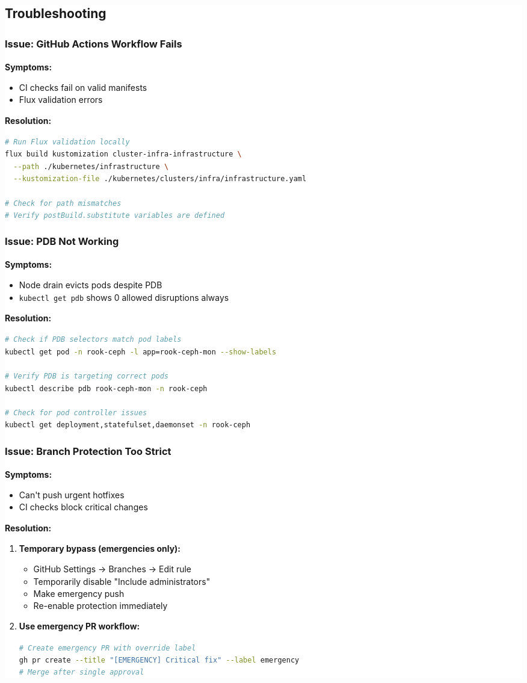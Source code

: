 
## Troubleshooting

### Issue: GitHub Actions Workflow Fails

**Symptoms:**
- CI checks fail on valid manifests
- Flux validation errors

**Resolution:**
```bash
# Run Flux validation locally
flux build kustomization cluster-infra-infrastructure \
  --path ./kubernetes/infrastructure \
  --kustomization-file ./kubernetes/clusters/infra/infrastructure.yaml

# Check for path mismatches
# Verify postBuild.substitute variables are defined
```

### Issue: PDB Not Working

**Symptoms:**
- Node drain evicts pods despite PDB
- `kubectl get pdb` shows 0 allowed disruptions always

**Resolution:**
```bash
# Check if PDB selectors match pod labels
kubectl get pod -n rook-ceph -l app=rook-ceph-mon --show-labels

# Verify PDB is targeting correct pods
kubectl describe pdb rook-ceph-mon -n rook-ceph

# Check for pod controller issues
kubectl get deployment,statefulset,daemonset -n rook-ceph
```

### Issue: Branch Protection Too Strict

**Symptoms:**
- Can't push urgent hotfixes
- CI checks block critical changes

**Resolution:**
1. **Temporary bypass (emergencies only):**
   - GitHub Settings → Branches → Edit rule
   - Temporarily disable "Include administrators"
   - Make emergency push
   - Re-enable protection immediately

2. **Use emergency PR workflow:**
   ```bash
   # Create emergency PR with override label
   gh pr create --title "[EMERGENCY] Critical fix" --label emergency
   # Merge after single approval
   ```
